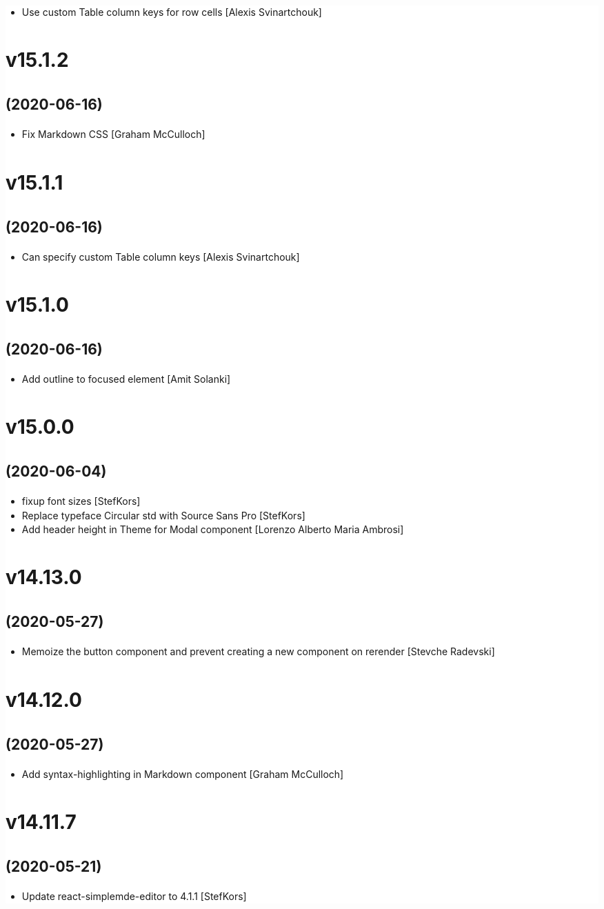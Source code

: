 * Use custom Table column keys for row cells [Alexis Svinartchouk]

# v15.1.2
## (2020-06-16)

* Fix Markdown CSS [Graham McCulloch]

# v15.1.1
## (2020-06-16)

* Can specify custom Table column keys [Alexis Svinartchouk]

# v15.1.0
## (2020-06-16)

* Add outline to focused element [Amit Solanki]

# v15.0.0
## (2020-06-04)

* fixup font sizes [StefKors]
* Replace typeface Circular std with Source Sans Pro [StefKors]
* Add header height in Theme for Modal component [Lorenzo Alberto Maria Ambrosi]

# v14.13.0
## (2020-05-27)

* Memoize the button component and prevent creating a new component on rerender [Stevche Radevski]

# v14.12.0
## (2020-05-27)

* Add syntax-highlighting in Markdown component [Graham McCulloch]

# v14.11.7
## (2020-05-21)

* Update react-simplemde-editor to 4.1.1 [StefKors]
